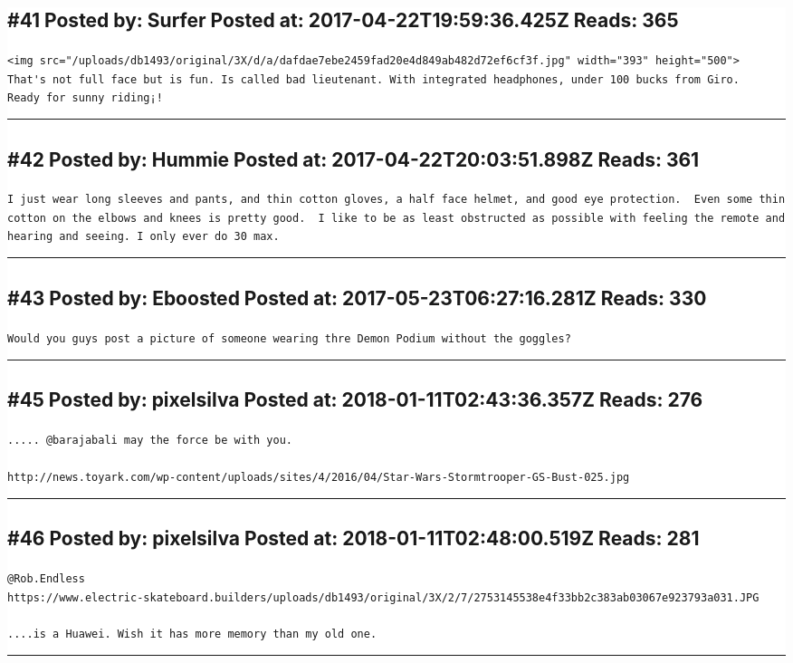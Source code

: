 ## \#41 Posted by: Surfer Posted at: 2017-04-22T19:59:36.425Z Reads: 365

```
<img src="/uploads/db1493/original/3X/d/a/dafdae7ebe2459fad20e4d849ab482d72ef6cf3f.jpg" width="393" height="500">
That's not full face but is fun. Is called bad lieutenant. With integrated headphones, under 100 bucks from Giro.
Ready for sunny riding¡!
```

---
## \#42 Posted by: Hummie Posted at: 2017-04-22T20:03:51.898Z Reads: 361

```
I just wear long sleeves and pants, and thin cotton gloves, a half face helmet, and good eye protection.  Even some thin cotton on the elbows and knees is pretty good.  I like to be as least obstructed as possible with feeling the remote and hearing and seeing. I only ever do 30 max.
```

---
## \#43 Posted by: Eboosted Posted at: 2017-05-23T06:27:16.281Z Reads: 330

```
Would you guys post a picture of someone wearing thre Demon Podium without the goggles?
```

---
## \#45 Posted by: pixelsilva Posted at: 2018-01-11T02:43:36.357Z Reads: 276

```
..... @barajabali may the force be with you.

http://news.toyark.com/wp-content/uploads/sites/4/2016/04/Star-Wars-Stormtrooper-GS-Bust-025.jpg
```

---
## \#46 Posted by: pixelsilva Posted at: 2018-01-11T02:48:00.519Z Reads: 281

```
@Rob.Endless
https://www.electric-skateboard.builders/uploads/db1493/original/3X/2/7/2753145538e4f33bb2c383ab03067e923793a031.JPG

....is a Huawei. Wish it has more memory than my old one.
```

---